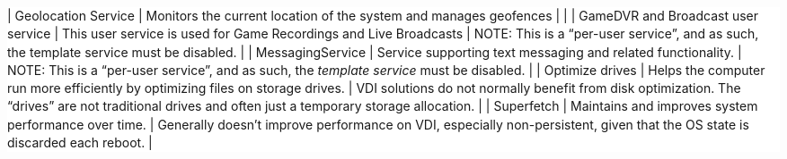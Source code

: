 | Geolocation Service                                                                                                                                                                                                                                                                                                                                                                                                                                                                                                           | Monitors the current location of the system and manages geofences                                                                                                                                                                                                                                                                                                        |                                                                                                                                                                                                                                                                                                    |
| GameDVR and Broadcast user service                                                                                                                                                                                                                                                                                                                                                                                                                                                                                            | This user service is used for Game Recordings and Live Broadcasts                                                                                                                                                                                                                                                                                                        | NOTE: This is a “per-user service”, and as such, the template service must be disabled.                                                                                                                                                                                                            |
| MessagingService                                                                                                                                                                                                                                                                                                                                                                                                                                                                                                              | Service supporting text messaging and related functionality.                                                                                                                                                                                                                                                                                                             | NOTE: This is a “per-user service”, and as such, the *template service* must be disabled.                                                                                                                                                                                                          |
| Optimize drives                                                                                                                                                                                                                                                                                                                                                                                                                                                                                                               | Helps the computer run more efficiently by optimizing files on storage drives.                                                                                                                                                                                                                                                                                           | VDI solutions do not normally benefit from disk optimization. The “drives” are not traditional drives and often just a temporary storage allocation.                                                                                                                                               |
| Superfetch                                                                                                                                                                                                                                                                                                                                                                                                                                                                                                                    | Maintains and improves system performance over time.                                                                                                                                                                                                                                                                                                                     | Generally doesn’t improve performance on VDI, especially non-persistent, given that the OS state is discarded each reboot.                                                                                                                                                                         |